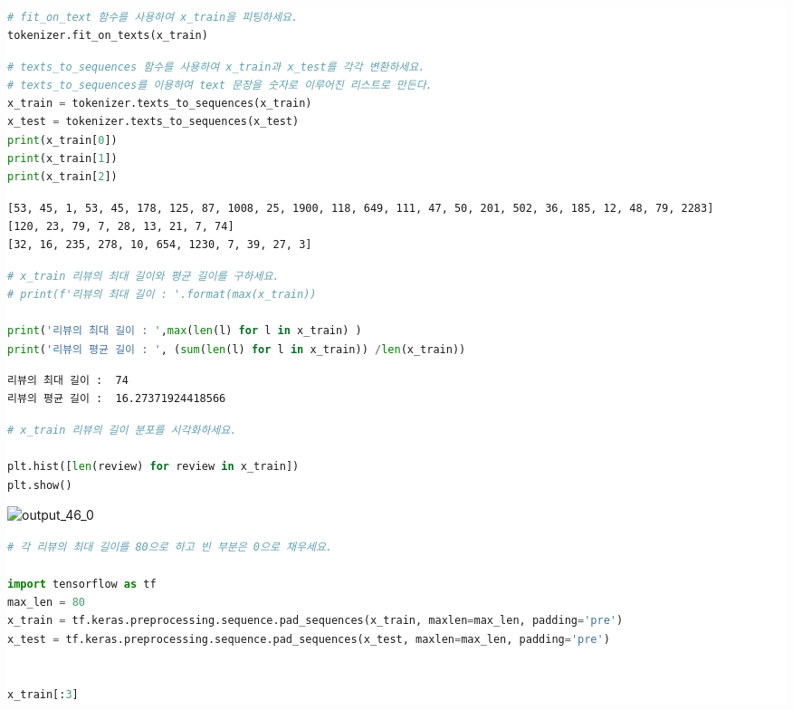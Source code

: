 
```python
# fit_on_text 함수를 사용하여 x_train을 피팅하세요.
tokenizer.fit_on_texts(x_train)
```


```python
# texts_to_sequences 함수를 사용하여 x_train과 x_test를 각각 변환하세요.
# texts_to_sequences를 이용하여 text 문장을 숫자로 이루어진 리스트로 만든다. 
x_train = tokenizer.texts_to_sequences(x_train)
x_test = tokenizer.texts_to_sequences(x_test)
print(x_train[0])
print(x_train[1])
print(x_train[2])
```

    [53, 45, 1, 53, 45, 178, 125, 87, 1008, 25, 1900, 118, 649, 111, 47, 50, 201, 502, 36, 185, 12, 48, 79, 2283]
    [120, 23, 79, 7, 28, 13, 21, 7, 74]
    [32, 16, 235, 278, 10, 654, 1230, 7, 39, 27, 3]
    


```python
# x_train 리뷰의 최대 길이와 평균 길이를 구하세요.
# print(f'리뷰의 최대 길이 : '.format(max(x_train))

print('리뷰의 최대 길이 : ',max(len(l) for l in x_train) )
print('리뷰의 평균 길이 : ', (sum(len(l) for l in x_train)) /len(x_train))
```

    리뷰의 최대 길이 :  74
    리뷰의 평균 길이 :  16.27371924418566
    


```python
# x_train 리뷰의 길이 분포를 시각화하세요.

plt.hist([len(review) for review in x_train])
plt.show()
```


    
![output_46_0](https://user-images.githubusercontent.com/26592315/165868938-434cb2c8-44ba-4c63-b4e1-8b2d6f9c4c3d.png)

    



```python
# 각 리뷰의 최대 길이를 80으로 하고 빈 부분은 0으로 채우세요.

import tensorflow as tf
max_len = 80
x_train = tf.keras.preprocessing.sequence.pad_sequences(x_train, maxlen=max_len, padding='pre')
x_test = tf.keras.preprocessing.sequence.pad_sequences(x_test, maxlen=max_len, padding='pre')


x_train[:3]
```
